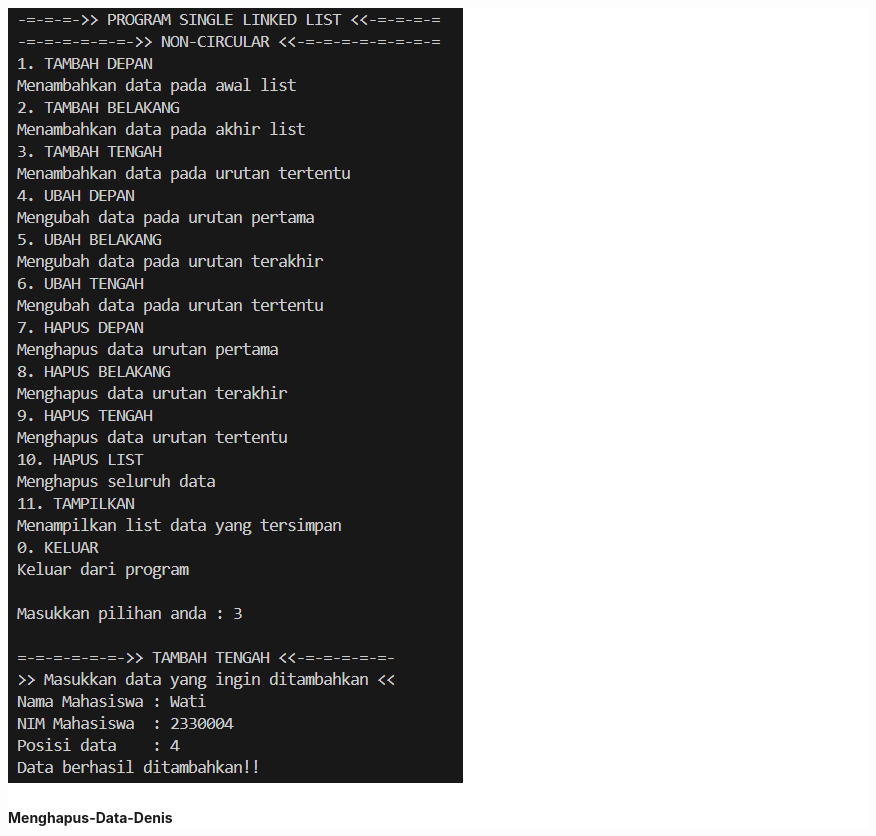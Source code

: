 ![Screenshot Output Unguided 3 Bagian 1](Output-Unguided-3-A-Menambahkan-Wati-Diantara-Farrel-Dan-Denis_Modul4_Farrel.png)

#### Menghapus-Data-Denis
